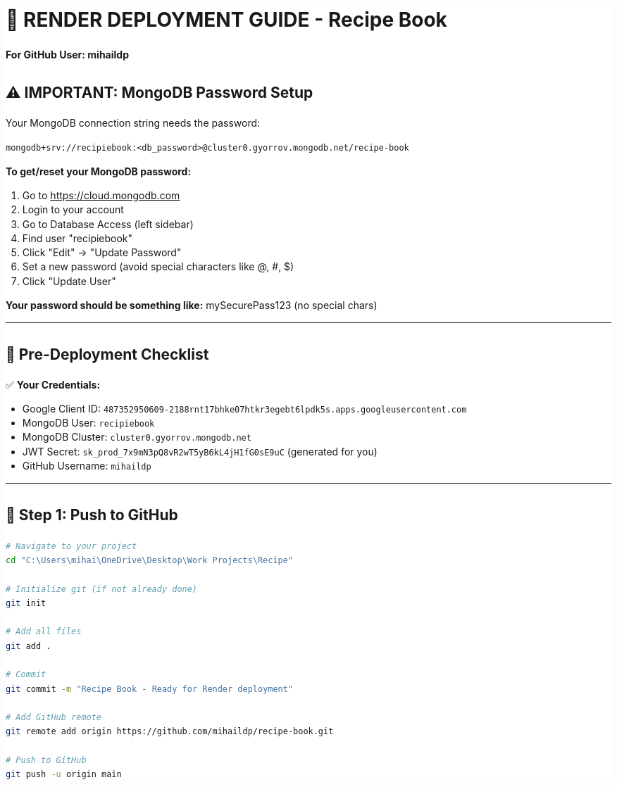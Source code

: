 # 🚀 RENDER DEPLOYMENT GUIDE - Recipe Book
**For GitHub User: mihaildp**

## ⚠️ IMPORTANT: MongoDB Password Setup

Your MongoDB connection string needs the password:
```
mongodb+srv://recipiebook:<db_password>@cluster0.gyorrov.mongodb.net/recipe-book
```

**To get/reset your MongoDB password:**
1. Go to https://cloud.mongodb.com
2. Login to your account
3. Go to Database Access (left sidebar)
4. Find user "recipiebook"
5. Click "Edit" → "Update Password"
6. Set a new password (avoid special characters like @, #, $)
7. Click "Update User"

**Your password should be something like:** mySecurePass123 (no special chars)

---

## 📝 Pre-Deployment Checklist

✅ **Your Credentials:**
- Google Client ID: `487352950609-2188rnt17bhke07htkr3egebt6lpdk5s.apps.googleusercontent.com`
- MongoDB User: `recipiebook`
- MongoDB Cluster: `cluster0.gyorrov.mongodb.net`
- JWT Secret: `sk_prod_7x9mN3pQ8vR2wT5yB6kL4jH1fG0sE9uC` (generated for you)
- GitHub Username: `mihaildp`

---

## 🔨 Step 1: Push to GitHub

```bash
# Navigate to your project
cd "C:\Users\mihai\OneDrive\Desktop\Work Projects\Recipe"

# Initialize git (if not already done)
git init

# Add all files
git add .

# Commit
git commit -m "Recipe Book - Ready for Render deployment"

# Add GitHub remote
git remote add origin https://github.com/mihaildp/recipe-book.git

# Push to GitHub
git push -u origin main
```
